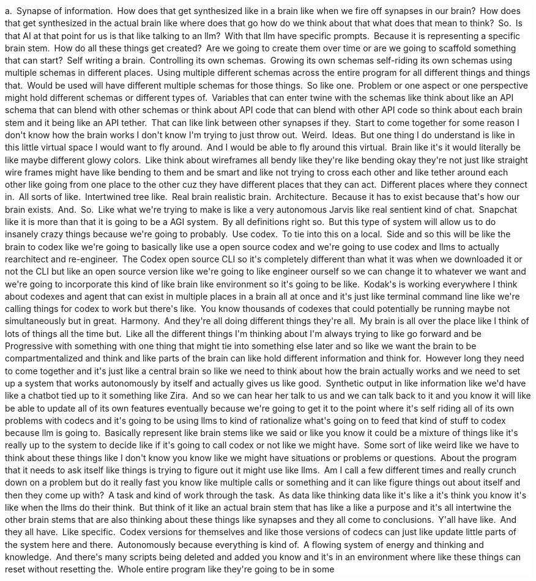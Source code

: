a. Synapse of information. How does that get synthesized like in a brain like when we fire off synapses in our brain? How does that get synthesized in the actual brain like where does that go how do we think about that what does that mean to think? So. Is that AI at that point for us is that like talking to an llm? With that llm have specific prompts. Because it is representing a specific brain stem. How do all these things get created? Are we going to create them over time or are we going to scaffold something that can start? Self writing a brain. Controlling its own schemas. Growing its own schemas self-riding its own schemas using multiple schemas in different places. Using multiple different schemas across the entire program for all different things and things that. Would be used will have different multiple schemas for those things. So like one. Problem or one aspect or one perspective might hold different schemas or different types of. Variables that can enter twine with the schemas like think about like an API schema that can blend with other schemas or think about API code that can blend with other API code so think about each brain stem and it being like an API tether. That can like link between other synapses if they. Start to come together for some reason I don't know how the brain works I don't know I'm trying to just throw out. Weird. Ideas. But one thing I do understand is like in this little virtual space I would want to fly around. And I would be able to fly around this virtual. Brain like it's it would literally be like maybe different glowy colors. Like think about wireframes all bendy like they're like bending okay they're not just like straight wire frames might have like bending to them and be smart and like not trying to cross each other and like tether around each other like going from one place to the other cuz they have different places that they can act. Different places where they connect in. All sorts of like. Intertwined tree like. Real brain realistic brain. Architecture. Because it has to exist because that's how our brain exists. And. So. Like what we're trying to make is like a very autonomous Jarvis like real sentient kind of chat. Snapchat like it is more than that it is going to be a AGI system. By all definitions right so. But this type of system will allow us to do insanely crazy things because we're going to probably. Use codex. To tie into this on a local. Side and so this will be like the brain to codex like we're going to basically like use a open source codex and we're going to use codex and llms to actually rearchitect and re-engineer. The Codex open source CLI so it's completely different than what it was when we downloaded it or not the CLI but like an open source version like we're going to like engineer ourself so we can change it to whatever we want and we're going to incorporate this kind of like brain like environment so it's going to be like. Kodak's is working everywhere I think about codexes and agent that can exist in multiple places in a brain all at once and it's just like terminal command line like we're calling things for codex to work but there's like. You know thousands of codexes that could potentially be running maybe not simultaneously but in great. Harmony. And they're all doing different things they're all. My brain is all over the place like I think of lots of things all the time but. Like all the different things I'm thinking about I'm always trying to like go forward and be Progressive with something with one thing that might tie into something else later and so like we want the brain to be compartmentalized and think and like parts of the brain can like hold different information and think for. However long they need to come together and it's just like a central brain so like we need to think about how the brain actually works and we need to set up a system that works autonomously by itself and actually gives us like good. Synthetic output in like information like we'd have like a chatbot tied up to it something like Zira. And so we can hear her talk to us and we can talk back to it and you know it will like be able to update all of its own features eventually because we're going to get it to the point where it's self riding all of its own problems with codecs and it's going to be using llms to kind of rationalize what's going on to feed that kind of stuff to codex because llm is going to. Basically represent like brain stems like we said or like you know it could be a mixture of things like it's really up to the system to decide like if it's going to call codex or not like we might have. Some sort of like weird like we have to think about these things like I don't know you know like we might have situations or problems or questions. About the program that it needs to ask itself like things is trying to figure out it might use like llms. Am I call a few different times and really crunch down on a problem but do it really fast you know like multiple calls or something and it can like figure things out about itself and then they come up with? A task and kind of work through the task. As data like thinking data like it's like a it's think you know it's like when the llms do their think. But think of it like an actual brain stem that has like a like a purpose and it's all intertwine the other brain stems that are also thinking about these things like synapses and they all come to conclusions. Y'all have like. And they all have. Like specific. Codex versions for themselves and like those versions of codecs can just like update little parts of the system here and there. Autonomously because everything is kind of. A flowing system of energy and thinking and knowledge. And there's many scripts being deleted and added you know and it's in an environment where like these things can reset without resetting the. Whole entire program like they're going to be in some